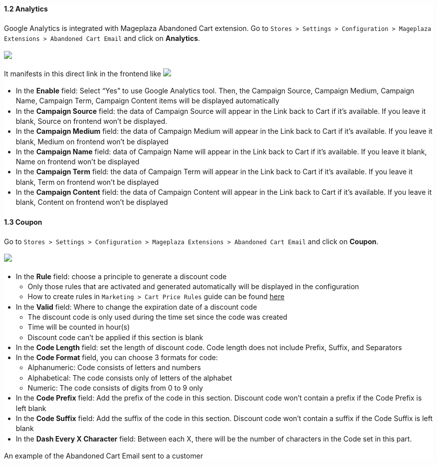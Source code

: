 #### 1.2 Analytics
Google Analytics is integrated with Mageplaza Abandoned Cart extension. Go to ``Stores > Settings > Configuration > Mageplaza Extensions > Abandoned Cart Email`` and click on **Analytics**.

![](https://i.imgur.com/NIQ6wTo.png)

It manifests in this direct link in the frontend like
![](https://i.imgur.com/O9qLYDH.png)

* In the **Enable** field: Select “Yes” to use Google Analytics tool. Then, the Campaign Source, Campaign Medium, Campaign Name, Campaign Term, Campaign Content items will be displayed automatically
* In the **Campaign Source** field: the data of Campaign Source will appear in the Link back to Cart if it’s available. If you leave it blank, Source on frontend won’t be displayed.
* In the **Campaign Medium** field: the data of Campaign Medium will appear in the Link back to Cart if it’s available. If you leave it blank, Medium on frontend won’t be displayed
* In the **Campaign Name** field: data of Campaign Name will appear in the Link back to Cart if it’s available. If you leave it blank, Name on frontend won’t be displayed
* In the **Campaign Term** field: the data of Campaign Term will appear in the Link back to Cart if it’s available. If you leave it blank, Term on frontend won’t be displayed
* In the **Campaign Content** field: the data of Campaign Content will appear in the Link back to Cart if it’s available. If you leave it blank, Content on frontend won’t be displayed

#### 1.3 Coupon
Go to ``Stores > Settings > Configuration > Mageplaza Extensions > Abandoned Cart Email`` and click on **Coupon**.

![](https://i.imgur.com/jOcCvdM.png)

* In the **Rule** field: choose a principle to generate a discount code
  * Only those rules that are activated and generated automatically will be displayed in the configuration
  * How to create rules in `Marketing > Cart Price Rules` guide can be found [here](https://www.mageplaza.com/kb/how-create-a-cart-price-rule-in-magento-2.html)
* In the **Valid** field: Where to change the expiration date of a discount code
  * The discount code is only used during the time set since the code was created
  * Time will be counted in hour(s)
  * Discount code can’t be applied if this section is blank
* In the **Code Length** field: set the length of discount code. Code length does not include Prefix, Suffix, and Separators
* In the **Code Format** field, you can choose 3 formats for code:
  * Alphanumeric: Code consists of letters and numbers
  * Alphabetical: The code consists only of letters of the alphabet
  * Numeric: The code consists of digits from 0 to 9 only
* In the **Code Prefix** field: Add the prefix of the code in this section. Discount code won’t contain a prefix if the Code Prefix is left blank
* In the **Code Suffix** field: Add the suffix of the code in this section. Discount code won’t contain a suffix if the Code Suffix is left blank
* In the **Dash Every X Character** field: Between each X, there will be the number of characters in the Code set in this part.

An example of the Abandoned Cart Email sent to a customer
